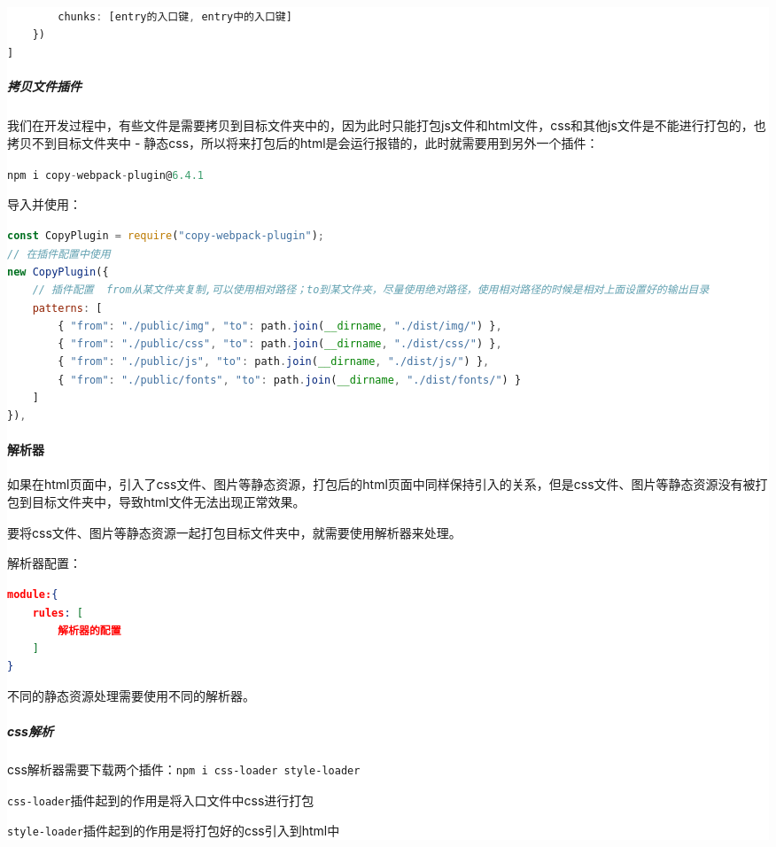 ```js
        chunks: [entry的入口键, entry中的入口键]
    })
]
```



##### 拷贝文件插件

我们在开发过程中，有些文件是需要拷贝到目标文件夹中的，因为此时只能打包js文件和html文件，css和其他js文件是不能进行打包的，也拷贝不到目标文件夹中 - 静态css，所以将来打包后的html是会运行报错的，此时就需要用到另外一个插件：

```js
npm i copy-webpack-plugin@6.4.1
```

导入并使用：

```js
const CopyPlugin = require("copy-webpack-plugin");
// 在插件配置中使用
new CopyPlugin({
    // 插件配置  from从某文件夹复制,可以使用相对路径；to到某文件夹，尽量使用绝对路径，使用相对路径的时候是相对上面设置好的输出目录
    patterns: [
        { "from": "./public/img", "to": path.join(__dirname, "./dist/img/") },
        { "from": "./public/css", "to": path.join(__dirname, "./dist/css/") },
        { "from": "./public/js", "to": path.join(__dirname, "./dist/js/") },
        { "from": "./public/fonts", "to": path.join(__dirname, "./dist/fonts/") }
    ]
}),
```



#### 解析器

如果在html页面中，引入了css文件、图片等静态资源，打包后的html页面中同样保持引入的关系，但是css文件、图片等静态资源没有被打包到目标文件夹中，导致html文件无法出现正常效果。

要将css文件、图片等静态资源一起打包目标文件夹中，就需要使用解析器来处理。

解析器配置：

```json
module:{ 
    rules: [
        解析器的配置
    ]
}
```

不同的静态资源处理需要使用不同的解析器。

##### css解析

css解析器需要下载两个插件：`npm i css-loader style-loader`

`css-loader`插件起到的作用是将入口文件中css进行打包

`style-loader`插件起到的作用是将打包好的css引入到html中
